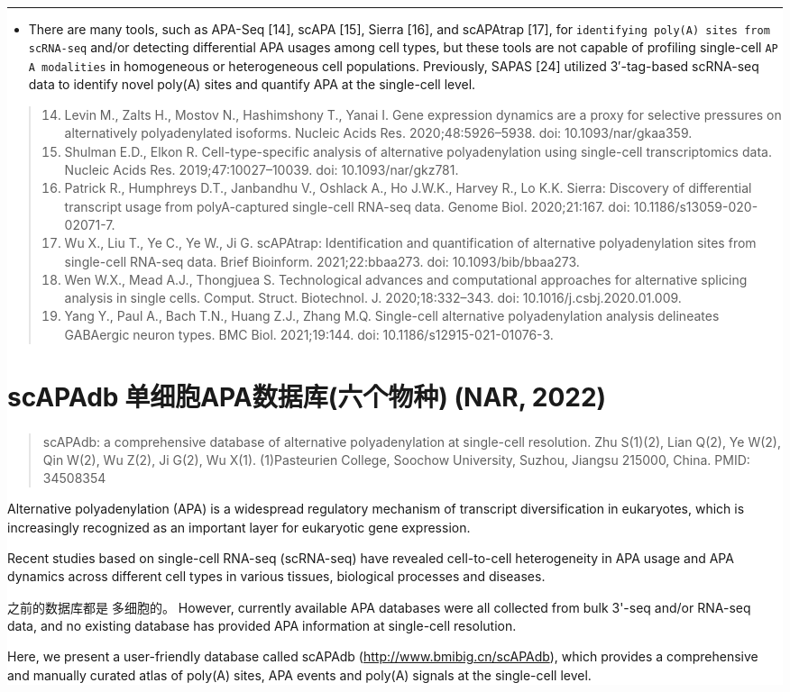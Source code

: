 

---

- There are many tools, such as APA-Seq [14], scAPA [15], Sierra [16], and scAPAtrap [17], for `identifying poly(A) sites from scRNA-seq` and/or detecting differential APA usages among cell types, but these tools are not capable of profiling single-cell `APA modalities` in homogeneous or heterogeneous cell populations. Previously, SAPAS [24] utilized 3′-tag-based scRNA-seq data to identify novel poly(A) sites and quantify APA at the single-cell level. 

> 14. Levin M., Zalts H., Mostov N., Hashimshony T., Yanai I. Gene expression dynamics are a proxy for selective pressures on alternatively polyadenylated isoforms. Nucleic Acids Res. 2020;48:5926–5938. doi: 10.1093/nar/gkaa359. 
> 15. Shulman E.D., Elkon R. Cell-type-specific analysis of alternative polyadenylation using single-cell transcriptomics data. Nucleic Acids Res. 2019;47:10027–10039. doi: 10.1093/nar/gkz781.
> 16. Patrick R., Humphreys D.T., Janbandhu V., Oshlack A., Ho J.W.K., Harvey R., Lo K.K. Sierra: Discovery of differential transcript usage from polyA-captured single-cell RNA-seq data. Genome Biol. 2020;21:167. doi: 10.1186/s13059-020-02071-7.
> 17. Wu X., Liu T., Ye C., Ye W., Ji G. scAPAtrap: Identification and quantification of alternative polyadenylation sites from single-cell RNA-seq data. Brief Bioinform. 2021;22:bbaa273. doi: 10.1093/bib/bbaa273.
> 18. Wen W.X., Mead A.J., Thongjuea S. Technological advances and computational approaches for alternative splicing analysis in single cells. Comput. Struct. Biotechnol. J. 2020;18:332–343. doi: 10.1016/j.csbj.2020.01.009.
> 24. Yang Y., Paul A., Bach T.N., Huang Z.J., Zhang M.Q. Single-cell alternative polyadenylation analysis delineates GABAergic neuron types. BMC Biol. 2021;19:144. doi: 10.1186/s12915-021-01076-3.








# scAPAdb 单细胞APA数据库(六个物种) (NAR, 2022)
> scAPAdb: a comprehensive database of alternative polyadenylation at single-cell 
resolution.
> Zhu S(1)(2), Lian Q(2), Ye W(2), Qin W(2), Wu Z(2), Ji G(2), Wu X(1).
> (1)Pasteurien College, Soochow University, Suzhou, Jiangsu 215000, China.
> PMID: 34508354

Alternative polyadenylation (APA) is a widespread regulatory mechanism of 
transcript diversification in eukaryotes, which is increasingly recognized as an 
important layer for eukaryotic gene expression. 

Recent studies based on 
single-cell RNA-seq (scRNA-seq) have revealed cell-to-cell heterogeneity in APA 
usage and APA dynamics across different cell types in various tissues, 
biological processes and diseases. 

之前的数据库都是 多细胞的。
However, currently available APA databases 
were all collected from bulk 3'-seq and/or RNA-seq data, and no existing 
database has provided APA information at single-cell resolution. 

Here, we 
present a user-friendly database called scAPAdb (http://www.bmibig.cn/scAPAdb), 
which provides a comprehensive and manually curated atlas of poly(A) sites, APA 
events and poly(A) signals at the single-cell level. 
